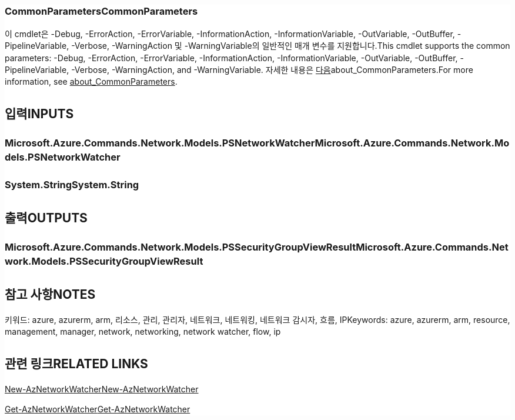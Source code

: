 ### <span data-ttu-id="86b89-129">CommonParameters</span><span class="sxs-lookup"><span data-stu-id="86b89-129">CommonParameters</span></span>
<span data-ttu-id="86b89-130">이 cmdlet은 -Debug, -ErrorAction, -ErrorVariable, -InformationAction, -InformationVariable, -OutVariable, -OutBuffer, -PipelineVariable, -Verbose, -WarningAction 및 -WarningVariable의 일반적인 매개 변수를 지원합니다.</span><span class="sxs-lookup"><span data-stu-id="86b89-130">This cmdlet supports the common parameters: -Debug, -ErrorAction, -ErrorVariable, -InformationAction, -InformationVariable, -OutVariable, -OutBuffer, -PipelineVariable, -Verbose, -WarningAction, and -WarningVariable.</span></span> <span data-ttu-id="86b89-131">자세한 내용은 [다음](http://go.microsoft.com/fwlink/?LinkID=113216)about_CommonParameters.</span><span class="sxs-lookup"><span data-stu-id="86b89-131">For more information, see [about_CommonParameters](http://go.microsoft.com/fwlink/?LinkID=113216).</span></span>

## <span data-ttu-id="86b89-132">입력</span><span class="sxs-lookup"><span data-stu-id="86b89-132">INPUTS</span></span>

### <span data-ttu-id="86b89-133">Microsoft.Azure.Commands.Network.Models.PSNetworkWatcher</span><span class="sxs-lookup"><span data-stu-id="86b89-133">Microsoft.Azure.Commands.Network.Models.PSNetworkWatcher</span></span>

### <span data-ttu-id="86b89-134">System.String</span><span class="sxs-lookup"><span data-stu-id="86b89-134">System.String</span></span>

## <span data-ttu-id="86b89-135">출력</span><span class="sxs-lookup"><span data-stu-id="86b89-135">OUTPUTS</span></span>

### <span data-ttu-id="86b89-136">Microsoft.Azure.Commands.Network.Models.PSSecurityGroupViewResult</span><span class="sxs-lookup"><span data-stu-id="86b89-136">Microsoft.Azure.Commands.Network.Models.PSSecurityGroupViewResult</span></span>

## <span data-ttu-id="86b89-137">참고 사항</span><span class="sxs-lookup"><span data-stu-id="86b89-137">NOTES</span></span>
<span data-ttu-id="86b89-138">키워드: azure, azurerm, arm, 리소스, 관리, 관리자, 네트워크, 네트워킹, 네트워크 감시자, 흐름, IP</span><span class="sxs-lookup"><span data-stu-id="86b89-138">Keywords: azure, azurerm, arm, resource, management, manager, network, networking, network watcher, flow, ip</span></span> 

## <span data-ttu-id="86b89-139">관련 링크</span><span class="sxs-lookup"><span data-stu-id="86b89-139">RELATED LINKS</span></span>

[<span data-ttu-id="86b89-140">New-AzNetworkWatcher</span><span class="sxs-lookup"><span data-stu-id="86b89-140">New-AzNetworkWatcher</span></span>](./New-AzNetworkWatcher.md)

[<span data-ttu-id="86b89-141">Get-AzNetworkWatcher</span><span class="sxs-lookup"><span data-stu-id="86b89-141">Get-AzNetworkWatcher</span></span>](./Get-AzNetworkWatcher.md)
